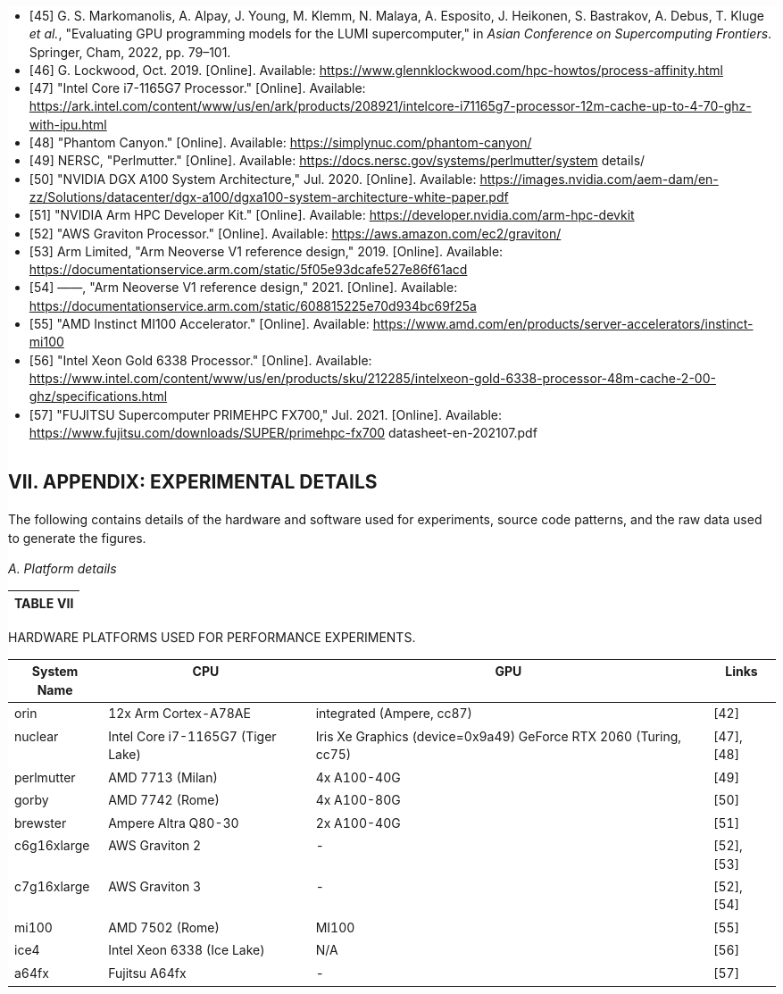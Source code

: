 - [45] G. S. Markomanolis, A. Alpay, J. Young, M. Klemm, N. Malaya, A. Esposito, J. Heikonen, S. Bastrakov, A. Debus, T. Kluge *et al.*, "Evaluating GPU programming models for the LUMI supercomputer," in *Asian Conference on Supercomputing Frontiers*. Springer, Cham, 2022, pp. 79–101.
- [46] G. Lockwood, Oct. 2019. [Online]. Available: https://www.glennklockwood.com/hpc-howtos/process-affinity.html
- [47] "Intel Core i7-1165G7 Processor." [Online]. Available: https://ark.intel.com/content/www/us/en/ark/products/208921/intelcore-i71165g7-processor-12m-cache-up-to-4-70-ghz-with-ipu.html
- [48] "Phantom Canyon." [Online]. Available: https://simplynuc.com/phantom-canyon/
- [49] NERSC, "Perlmutter." [Online]. Available: https://docs.nersc.gov/systems/perlmutter/system details/
- [50] "NVIDIA DGX A100 System Architecture," Jul. 2020. [Online]. Available: https://images.nvidia.com/aem-dam/en-zz/Solutions/datacenter/dgx-a100/dgxa100-system-architecture-white-paper.pdf
- [51] "NVIDIA Arm HPC Developer Kit." [Online]. Available: https://developer.nvidia.com/arm-hpc-devkit
- [52] "AWS Graviton Processor." [Online]. Available: https://aws.amazon.com/ec2/graviton/
- [53] Arm Limited, "Arm Neoverse V1 reference design," 2019. [Online]. Available: https://documentationservice.arm.com/static/5f05e93dcafe527e86f61acd
- [54] ——, "Arm Neoverse V1 reference design," 2021. [Online]. Available: https://documentationservice.arm.com/static/608815225e70d934bc69f25a
- [55] "AMD Instinct MI100 Accelerator." [Online]. Available: https://www.amd.com/en/products/server-accelerators/instinct-mi100
- [56] "Intel Xeon Gold 6338 Processor." [Online]. Available: https://www.intel.com/content/www/us/en/products/sku/212285/intelxeon-gold-6338-processor-48m-cache-2-00-ghz/specifications.html
- [57] "FUJITSU Supercomputer PRIMEHPC FX700," Jul. 2021. [Online]. Available: https://www.fujitsu.com/downloads/SUPER/primehpc-fx700 datasheet-en-202107.pdf

## VII. APPENDIX: EXPERIMENTAL DETAILS

The following contains details of the hardware and software used for experiments, source code patterns, and the raw data used to generate the figures.

*A. Platform details*

| TABLE VII |
| --- |

HARDWARE PLATFORMS USED FOR PERFORMANCE EXPERIMENTS.

| System Name | CPU | GPU | Links |
| --- | --- | --- | --- |
| orin | 12x Arm Cortex-A78AE | integrated (Ampere, cc87) | [42] |
| nuclear | Intel Core i7-1165G7 (Tiger Lake) | Iris Xe Graphics (device=0x9a49) GeForce RTX 2060 (Turing, cc75) | [47], [48] |
| perlmutter | AMD 7713 (Milan) | 4x A100-40G | [49] |
| gorby | AMD 7742 (Rome) | 4x A100-80G | [50] |
| brewster | Ampere Altra Q80-30 | 2x A100-40G | [51] |
| c6g16xlarge | AWS Graviton 2 | - | [52], [53] |
| c7g16xlarge | AWS Graviton 3 | - | [52], [54] |
| mi100 | AMD 7502 (Rome) | MI100 | [55] |
| ice4 | Intel Xeon 6338 (Ice Lake) | N/A | [56] |
| a64fx | Fujitsu A64fx | - | [57] |
